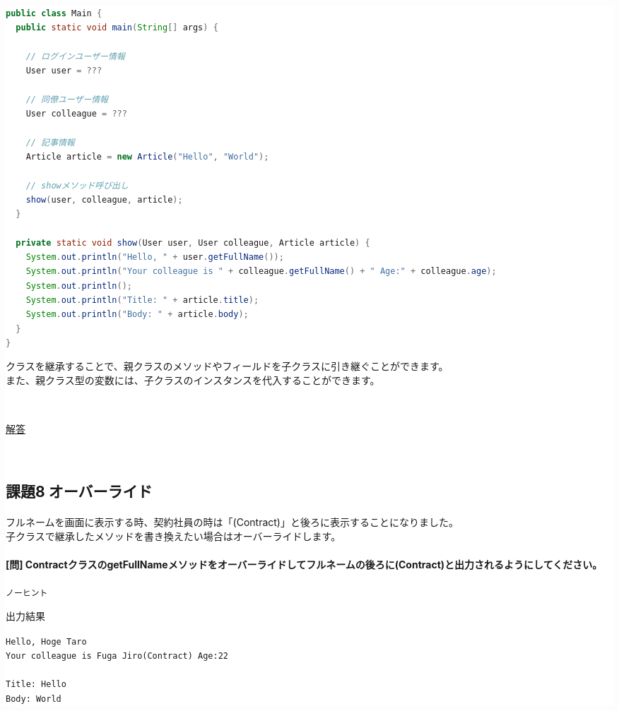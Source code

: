 ```java  
public class Main {  
  public static void main(String[] args) {  

    // ログインユーザー情報  
    User user = ???  

    // 同僚ユーザー情報  
    User colleague = ???  

    // 記事情報  
    Article article = new Article("Hello", "World");  

    // showメソッド呼び出し  
    show(user, colleague, article);  
  }  

  private static void show(User user, User colleague, Article article) {  
    System.out.println("Hello, " + user.getFullName());  
    System.out.println("Your colleague is " + colleague.getFullName() + " Age:" + colleague.age);  
    System.out.println();  
    System.out.println("Title: " + article.title);  
    System.out.println("Body: " + article.body);  
  }  
}  
```  
クラスを継承することで、親クラスのメソッドやフィールドを子クラスに引き継ぐことができます。  
また、親クラス型の変数には、子クラスのインスタンスを代入することができます。  

<br>

[解答](./answers/ex7.md)

<br>

## 課題8 オーバーライド  
フルネームを画面に表示する時、契約社員の時は「(Contract)」と後ろに表示することになりました。  
子クラスで継承したメソッドを書き換えたい場合はオーバーライドします。  

#### [問] ContractクラスのgetFullNameメソッドをオーバーライドしてフルネームの後ろに(Contract)と出力されるようにしてください。  

```  
ノーヒント  
```  

出力結果  
```  
Hello, Hoge Taro  
Your colleague is Fuga Jiro(Contract) Age:22  

Title: Hello  
Body: World  
```  
